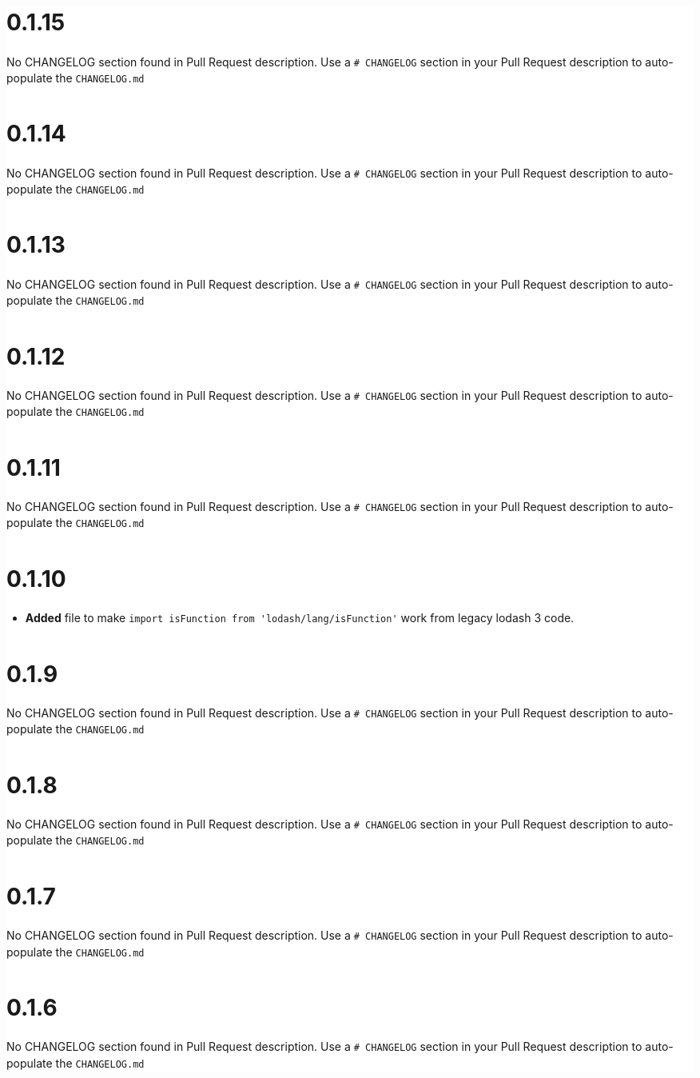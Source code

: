 # 0.1.15
No CHANGELOG section found in Pull Request description.
Use a `# CHANGELOG` section in your Pull Request description to auto-populate the `CHANGELOG.md`

# 0.1.14
No CHANGELOG section found in Pull Request description.
Use a `# CHANGELOG` section in your Pull Request description to auto-populate the `CHANGELOG.md`

# 0.1.13
No CHANGELOG section found in Pull Request description.
Use a `# CHANGELOG` section in your Pull Request description to auto-populate the `CHANGELOG.md`

# 0.1.12
No CHANGELOG section found in Pull Request description.
Use a `# CHANGELOG` section in your Pull Request description to auto-populate the `CHANGELOG.md`

# 0.1.11
No CHANGELOG section found in Pull Request description.
Use a `# CHANGELOG` section in your Pull Request description to auto-populate the `CHANGELOG.md`

# 0.1.10

* **Added** file to make `import isFunction from 'lodash/lang/isFunction'` work from legacy lodash 3 code.



# 0.1.9
No CHANGELOG section found in Pull Request description.
Use a `# CHANGELOG` section in your Pull Request description to auto-populate the `CHANGELOG.md`

# 0.1.8
No CHANGELOG section found in Pull Request description.
Use a `# CHANGELOG` section in your Pull Request description to auto-populate the `CHANGELOG.md`

# 0.1.7
No CHANGELOG section found in Pull Request description.
Use a `# CHANGELOG` section in your Pull Request description to auto-populate the `CHANGELOG.md`

# 0.1.6
No CHANGELOG section found in Pull Request description.
Use a `# CHANGELOG` section in your Pull Request description to auto-populate the `CHANGELOG.md`
